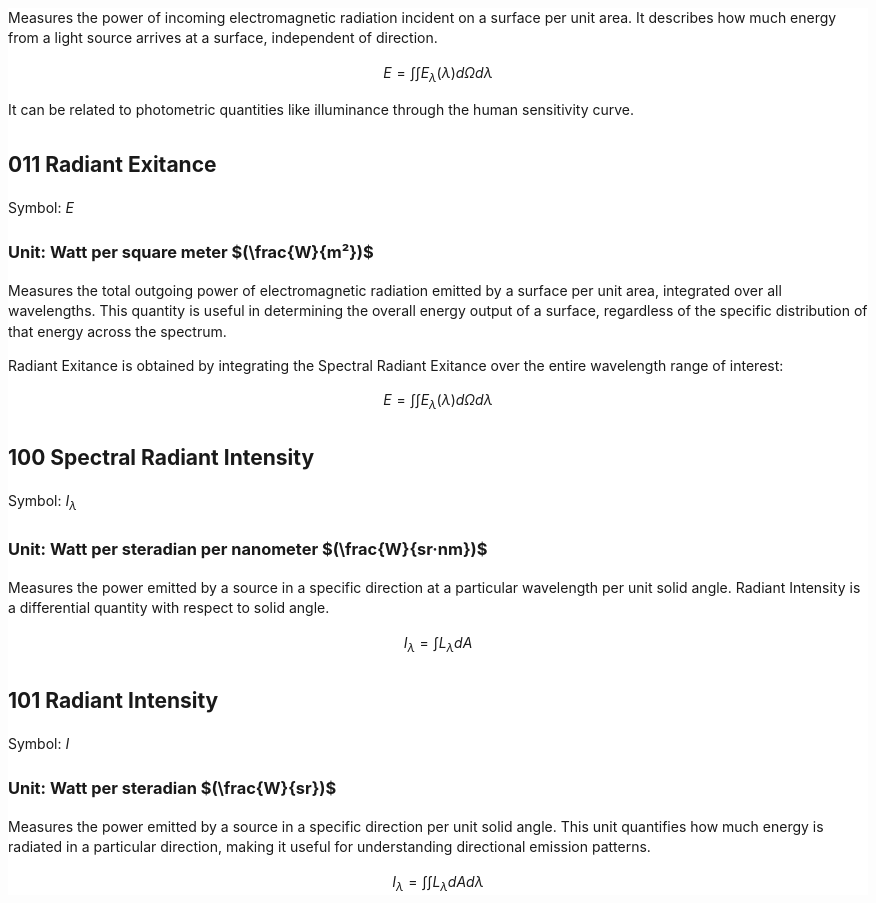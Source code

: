 Measures the power of incoming electromagnetic radiation incident on a surface per unit area. It describes how much energy from a light source arrives at a surface, independent of direction.

$$
E = \int \int E_\lambda(\lambda) d\Omega d\lambda
$$

It can be related to photometric quantities like illuminance through the human sensitivity curve.


## 011 Radiant Exitance 

Symbol: $E$

### Unit: Watt per square meter $(\frac{W}{m²})$

Measures the total outgoing power of electromagnetic radiation emitted by a surface per unit area, integrated over all wavelengths. This quantity is useful in determining the overall energy output of a surface, regardless of the specific distribution of that energy across the spectrum.

Radiant Exitance is obtained by integrating the Spectral Radiant Exitance over the entire wavelength range of interest:

$$
E = \int \int E_\lambda(\lambda) d\Omega d\lambda
$$


## 100 Spectral Radiant Intensity 

Symbol: $I_\lambda$

### Unit: Watt per steradian per nanometer $(\frac{W}{sr·nm})$
 
Measures the power emitted by a source in a specific direction at a particular wavelength per unit solid angle. Radiant Intensity is a differential quantity with respect to solid angle.

$$
I_\lambda = \int L_\lambda dA
$$

## 101 Radiant Intensity

Symbol: $I$

### Unit: Watt per steradian $(\frac{W}{sr})$

Measures the power emitted by a source in a specific direction per unit solid angle. This unit quantifies how much energy is radiated in a particular direction, making it useful for understanding directional emission patterns.

$$
I_\lambda = \int \int L_\lambda dA d\lambda
$$
